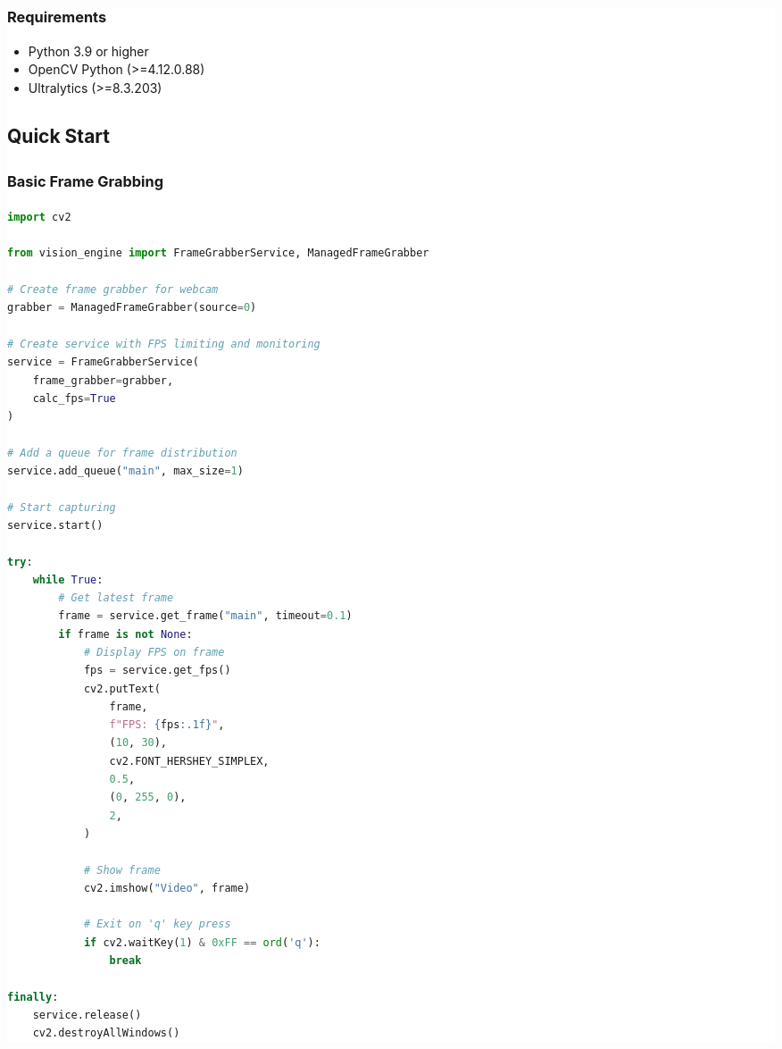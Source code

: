 ### Requirements

- Python 3.9 or higher
- OpenCV Python (>=4.12.0.88)
- Ultralytics (>=8.3.203)

## Quick Start

### Basic Frame Grabbing

```python
import cv2

from vision_engine import FrameGrabberService, ManagedFrameGrabber

# Create frame grabber for webcam
grabber = ManagedFrameGrabber(source=0)

# Create service with FPS limiting and monitoring
service = FrameGrabberService(
    frame_grabber=grabber,
    calc_fps=True
)

# Add a queue for frame distribution
service.add_queue("main", max_size=1)

# Start capturing
service.start()

try:
    while True:
        # Get latest frame
        frame = service.get_frame("main", timeout=0.1)
        if frame is not None:
            # Display FPS on frame
            fps = service.get_fps()
            cv2.putText(
                frame,
                f"FPS: {fps:.1f}",
                (10, 30),
                cv2.FONT_HERSHEY_SIMPLEX,
                0.5,
                (0, 255, 0),
                2,
            )

            # Show frame
            cv2.imshow("Video", frame)

            # Exit on 'q' key press
            if cv2.waitKey(1) & 0xFF == ord('q'):
                break
                
finally:
    service.release()
    cv2.destroyAllWindows()
```
